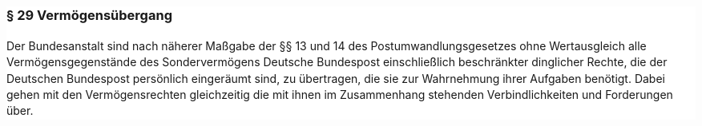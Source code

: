 

### § 29 Vermögensübergang

Der Bundesanstalt sind nach näherer Maßgabe der §§ 13 und 14 des
Postumwandlungsgesetzes ohne Wertausgleich alle Vermögensgegenstände
des Sondervermögens Deutsche Bundespost einschließlich beschränkter
dinglicher Rechte, die der Deutschen Bundespost persönlich eingeräumt
sind, zu übertragen, die sie zur Wahrnehmung ihrer Aufgaben benötigt.
Dabei gehen mit den Vermögensrechten gleichzeitig die mit ihnen im
Zusammenhang stehenden Verbindlichkeiten und Forderungen über.

